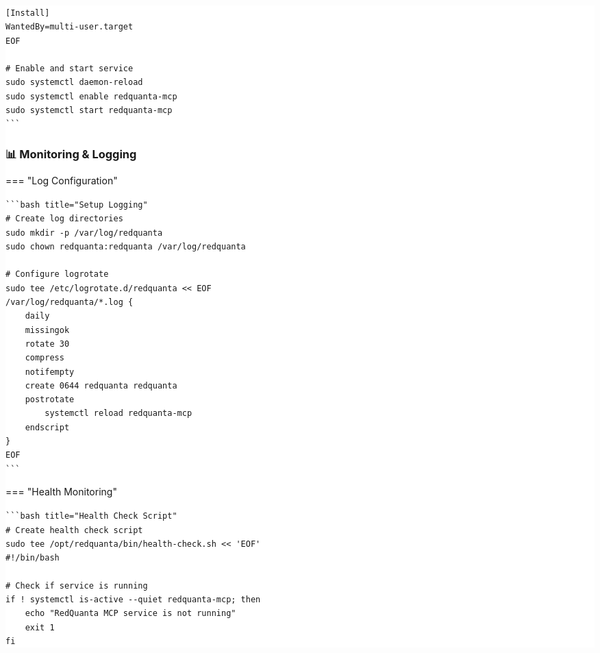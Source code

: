     [Install]
    WantedBy=multi-user.target
    EOF
    
    # Enable and start service
    sudo systemctl daemon-reload
    sudo systemctl enable redquanta-mcp
    sudo systemctl start redquanta-mcp
    ```

### 📊 Monitoring & Logging

=== "Log Configuration"

    ```bash title="Setup Logging"
    # Create log directories
    sudo mkdir -p /var/log/redquanta
    sudo chown redquanta:redquanta /var/log/redquanta
    
    # Configure logrotate
    sudo tee /etc/logrotate.d/redquanta << EOF
    /var/log/redquanta/*.log {
        daily
        missingok
        rotate 30
        compress
        notifempty
        create 0644 redquanta redquanta
        postrotate
            systemctl reload redquanta-mcp
        endscript
    }
    EOF
    ```

=== "Health Monitoring"

    ```bash title="Health Check Script"
    # Create health check script
    sudo tee /opt/redquanta/bin/health-check.sh << 'EOF'
    #!/bin/bash
    
    # Check if service is running
    if ! systemctl is-active --quiet redquanta-mcp; then
        echo "RedQuanta MCP service is not running"
        exit 1
    fi
    